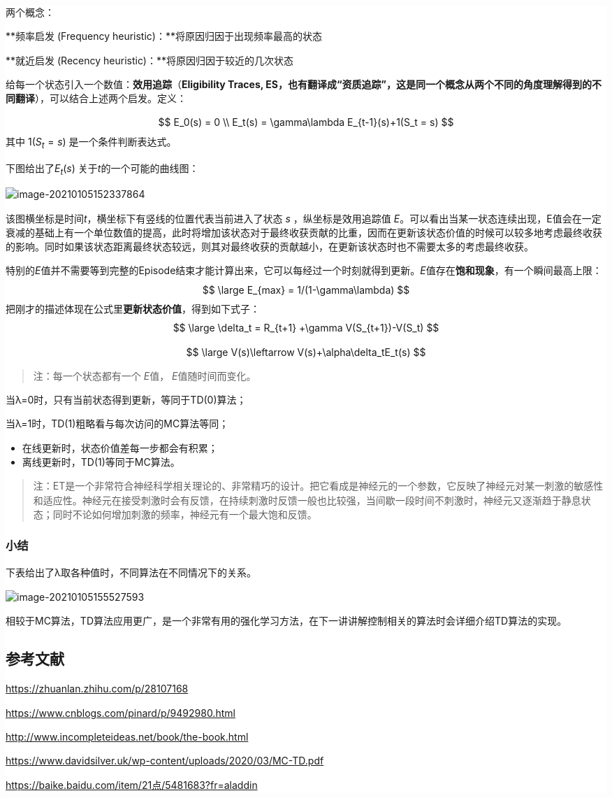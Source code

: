

两个概念：

**频率启发 (Frequency heuristic)：**将原因归因于出现频率最高的状态

**就近启发 (Recency heuristic)：**将原因归因于较近的几次状态

给每一个状态引入一个数值：**效用追踪**（**Eligibility Traces, ES，也有翻译成“资质追踪”，这是同一个概念从两个不同的角度理解得到的不同翻译**），可以结合上述两个启发。定义：

$$
E_0(s) = 0 \\
E_t(s) = \gamma\lambda E_{t-1}(s)+1(S_t = s)
$$
其中 $1(S_t = s)$ 是一个条件判断表达式。

下图给出了$E_t(s)$ 关于$t$的一个可能的曲线图：

![image-20210105152337864](https://raw.githubusercontent.com/zhaohongqiangsoliva/zhaohongqiangsoliva.github.io/master/_posts/img/image-20210105152337864.png)

该图横坐标是时间$t$，横坐标下有竖线的位置代表当前进入了状态 $s$ ，纵坐标是效用追踪值 $E$。可以看出当某一状态连续出现，E值会在一定衰减的基础上有一个单位数值的提高，此时将增加该状态对于最终收获贡献的比重，因而在更新该状态价值的时候可以较多地考虑最终收获的影响。同时如果该状态距离最终状态较远，则其对最终收获的贡献越小，在更新该状态时也不需要太多的考虑最终收获。

特别的$E$值并不需要等到完整的Episode结束才能计算出来，它可以每经过一个时刻就得到更新。$E$值存在**饱和现象**，有一个瞬间最高上限：
$$
\large E_{max} = 1/(1-\gamma\lambda)
$$
把刚才的描述体现在公式里**更新状态价值**，得到如下式子：
$$
\large \delta_t = R_{t+1} +\gamma V(S_{t+1})-V(S_t)
$$

$$
\large V(s)\leftarrow V(s)+\alpha\delta_tE_t(s)
$$



> 注：每一个状态都有一个 $E$值， $E$值随时间而变化。

当λ=0时，只有当前状态得到更新，等同于TD(0)算法；

当λ=1时，TD(1)粗略看与每次访问的MC算法等同；

* 在线更新时，状态价值差每一步都会有积累；
* 离线更新时，TD(1)等同于MC算法。

> 注：ET是一个非常符合神经科学相关理论的、非常精巧的设计。把它看成是神经元的一个参数，它反映了神经元对某一刺激的敏感性和适应性。神经元在接受刺激时会有反馈，在持续刺激时反馈一般也比较强，当间歇一段时间不刺激时，神经元又逐渐趋于静息状态；同时不论如何增加刺激的频率，神经元有一个最大饱和反馈。

### 小结

下表给出了λ取各种值时，不同算法在不同情况下的关系。

![image-20210105155527593](https://raw.githubusercontent.com/zhaohongqiangsoliva/zhaohongqiangsoliva.github.io/master/_posts/img/image-20210105155527593.png)

相较于MC算法，TD算法应用更广，是一个非常有用的强化学习方法，在下一讲讲解控制相关的算法时会详细介绍TD算法的实现。

## 参考文献

https://zhuanlan.zhihu.com/p/28107168

https://www.cnblogs.com/pinard/p/9492980.html

http://www.incompleteideas.net/book/the-book.html

https://www.davidsilver.uk/wp-content/uploads/2020/03/MC-TD.pdf

https://baike.baidu.com/item/21点/5481683?fr=aladdin